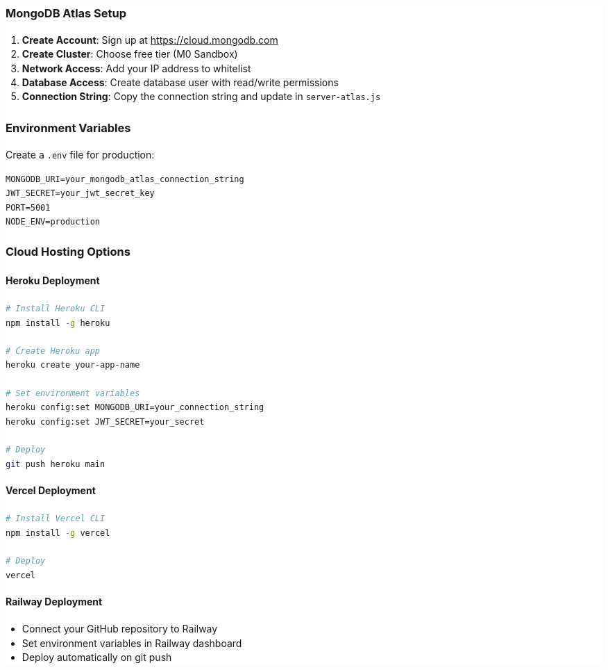 ### MongoDB Atlas Setup

1. **Create Account**: Sign up at https://cloud.mongodb.com
2. **Create Cluster**: Choose free tier (M0 Sandbox)
3. **Network Access**: Add your IP address to whitelist
4. **Database Access**: Create database user with read/write permissions
5. **Connection String**: Copy the connection string and update in `server-atlas.js`

### Environment Variables

Create a `.env` file for production:

```env
MONGODB_URI=your_mongodb_atlas_connection_string
JWT_SECRET=your_jwt_secret_key
PORT=5001
NODE_ENV=production
```

### Cloud Hosting Options

#### Heroku Deployment

```bash
# Install Heroku CLI
npm install -g heroku

# Create Heroku app
heroku create your-app-name

# Set environment variables
heroku config:set MONGODB_URI=your_connection_string
heroku config:set JWT_SECRET=your_secret

# Deploy
git push heroku main
```

#### Vercel Deployment

```bash
# Install Vercel CLI
npm install -g vercel

# Deploy
vercel
```

#### Railway Deployment

- Connect your GitHub repository to Railway
- Set environment variables in Railway dashboard
- Deploy automatically on git push
